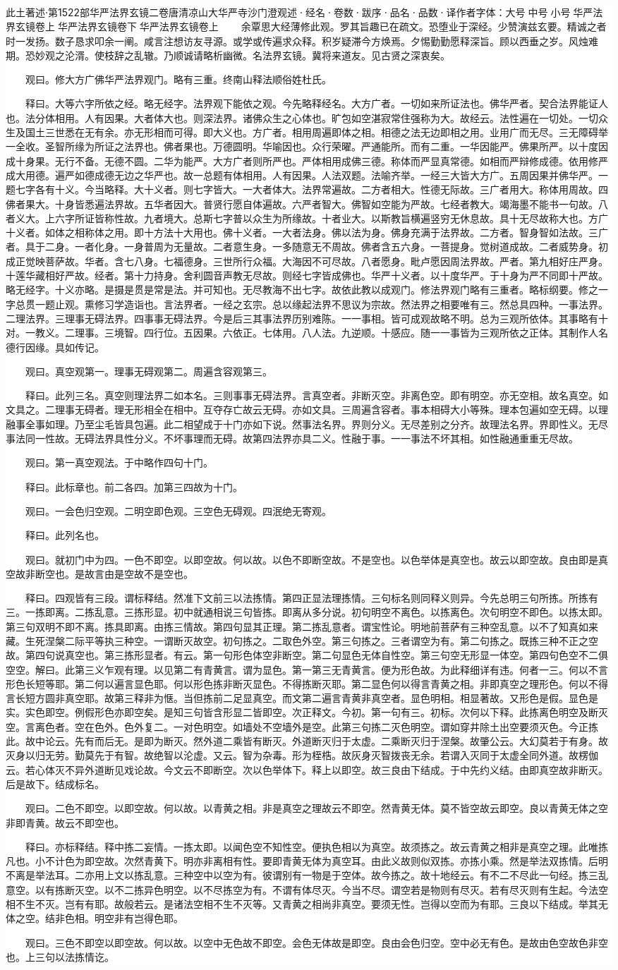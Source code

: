 此土著述·第1522部华严法界玄镜二卷唐清凉山大华严寺沙门澄观述
· 经名 · 卷数 · 跋序
· 品名 · 品数 · 译作者字体：大号 中号 小号
华严法界玄镜卷上
华严法界玄镜卷下
华严法界玄镜卷上
　　余覃思大经薄修此观。罗其旨趣已在疏文。恐堕业于深经。少赞演兹玄要。精诚之者时一发扬。数子恳求叩余一阐。咸言注想访友寻源。或学或传遍求众释。积岁疑滞今方焕焉。夕惕勤勤愿释深旨。顾以西垂之岁。风烛难期。恐妙观之沦湑。使枝辞之乱辙。乃顺诚请略析幽微。名法界玄镜。冀将来道友。见古贤之深衷矣。

　　观曰。修大方广佛华严法界观门。略有三重。终南山释法顺俗姓杜氏。

　　释曰。大等六字所依之经。略无经字。法界观下能依之观。今先略释经名。大方广者。一切如来所证法也。佛华严者。契合法界能证人也。法分体相用。人有因果。大者体大也。则深法界。诸佛众生之心体也。旷包如空湛寂常住强称为大。故经云。法性遍在一切处。一切众生及国土三世悉在无有余。亦无形相而可得。即大义也。方广者。相用周遍即体之相。相德之法无边即相之用。业用广而无尽。三无障碍举一全收。圣智所缘为所证之法界也。佛者果也。万德圆明。华喻因也。众行荣曜。严通能所。而有二重。一华因能严。佛果所严。以十度因成十身果。无行不备。无德不圆。二华为能严。大方广者则所严也。严体相用成佛三德。称体而严显真常德。如相而严辩修成德。依用修严成大用德。遍严如德成德无边之华严也。故一总题有体相用。人有因果。人法双题。法喻齐举。一经三大皆大方广。五周因果并佛华严。一题七字各有十义。今当略释。大十义者。则七字皆大。一大者体大。法界常遍故。二方者相大。性德无际故。三广者用大。称体用周故。四佛者果大。十身皆悉遍法界故。五华者因大。普贤行愿自体遍故。六严者智大。佛智如空能为严故。七经者教大。竭海墨不能书一句故。八者义大。上六字所证皆称性故。九者境大。总斯七字普以众生为所缘故。十者业大。以斯教旨横遍竖穷无休息故。具十无尽故称大也。方广十义者。如体之相称体之用。即十方法十大用也。佛十义者。一大者法身。佛以法为身。佛身充满于法界故。二方者。智身智如法故。三广者。具于二身。一者化身。一身普周为无量故。二者意生身。一多随意无不周故。佛者含五六身。一菩提身。觉树道成故。二者威势身。初成正觉映菩萨故。华者。含七八身。七福德身。三世所行众福。大海因不可尽故。八者愿身。毗卢愿因周法界故。严者。第九相好庄严身。十莲华藏相好严故。经者。第十力持身。舍利圆音声教无尽故。则经七字皆成佛也。华严十义者。以十度华严。于十身为严不同即十严故。略无经字。十义亦略。是摄是贯是常是法。并可知也。无尽教海不出七字。故依此教以成观门。修法界观门略有三重者。略标纲要。修之一字总贯一题止观。熏修习学造诣也。言法界者。一经之玄宗。总以缘起法界不思议为宗故。然法界之相要唯有三。然总具四种。一事法界。二理法界。三理事无碍法界。四事事无碍法界。今是后三其事法界历别难陈。一一事相。皆可成观故略不明。总为三观所依体。其事略有十对。一教义。二理事。三境智。四行位。五因果。六依正。七体用。八人法。九逆顺。十感应。随一一事皆为三观所依之正体。其制作人名德行因缘。具如传记。

　　观曰。真空观第一。理事无碍观第二。周遍含容观第三。

　　释曰。此列三名。真空则理法界二如本名。三则事事无碍法界。言真空者。非断灭空。非离色空。即有明空。亦无空相。故名真空。如文具之。二理事无碍者。理无形相全在相中。互夺存亡故云无碍。亦如文具。三周遍含容者。事本相碍大小等殊。理本包遍如空无碍。以理融事全事如理。乃至尘毛皆具包遍。此二相望成于十门亦如下说。然事法名界。界则分义。无尽差别之分齐。故理法名界。界即性义。无尽事法同一性故。无碍法界具性分义。不坏事理而无碍。故第四法界亦具二义。性融于事。一一事法不坏其相。如性融通重重无尽故。

　　观曰。第一真空观法。于中略作四句十门。

　　释曰。此标章也。前二各四。加第三四故为十门。

　　观曰。一会色归空观。二明空即色观。三空色无碍观。四泯绝无寄观。

　　释曰。此列名也。

　　观曰。就初门中为四。一色不即空。以即空故。何以故。以色不即断空故。不是空也。以色举体是真空也。故云以即空故。良由即是真空故非断空也。是故言由是空故不是空也。

　　释曰。四观皆有三段。谓标释结。然准下文前三以法拣情。第四正显法理拣情。三句标名则同释义则异。今先总明三句所拣。所拣有三。一拣即离。二拣乱意。三拣形显。初中就通相说三句皆拣。即离从多分说。初句明空不离色。以拣离色。次句明空不即色。以拣太即。第三句双明不即不离。拣具即离。由拣三情故。第四句显其正理。第二拣乱意者。谓宝性论。明地前菩萨有三种空乱意。以不了知真如来藏。生死涅槃二际平等执三种空。一谓断灭故空。初句拣之。二取色外空。第三句拣之。三者谓空为有。第二句拣之。既拣三种不正之空故。第四句说真空也。第三拣形显者。有云。第一句形色体空非断空。第二句显色无体自性空。第三句空无形显一体空。第四句色空不二俱空空。解曰。此第三义乍观有理。以见第二有青黄言。谓为显色。第一第三无青黄言。便为形色故。为此释细详有违。何者一三。何以不言形色长短等耶。第二何以遍言显色耶。何以形色拣非断灭显色。不得拣断灭耶。第二显色何以得言青黄之相。非即真空之理形色。何以不得言长短方圆非真空耶。故第三释非为惬。当但拣前二足显真空。而文第二遍言青黄非真空者。显色明相。相显著故。又形色是假。显色是实。实色即空。例假形色亦即空矣。是知三句皆含形显二皆即空。次正释文。今初。第一句有三。初标。次何以下释。此拣离色明空及断灭空。言离色者。空在色外。色外复二。一对色明空。如墙处不空墙外是空。此第三句拣二灭色明空。谓如穿井除土出空要须灭色。今正拣此。故中论云。先有而后无。是即为断灭。然外道二乘皆有断灭。外道断灭归于太虚。二乘断灭归于涅槃。故肇公云。大幻莫若于有身。故灭身以归无劳。勤莫先于有智。故绝智以沦虚。又云。智为杂毒。形为桎梏。故灰身灭智拨丧无余。若谓入灭同于太虚全同外道。故楞伽云。若心体灭不异外道断见戏论故。今文云不即断空。次以色举体下。释上以即空。故三良由下结成。于中先约义结。由即真空故非断灭。后是故下。结成标名。

　　观曰。二色不即空。以即空故。何以故。以青黄之相。非是真空之理故云不即空。然青黄无体。莫不皆空故云即空。良以青黄无体之空非即青黄。故云不即空也。

　　释曰。亦标释结。释中拣二妄情。一拣太即。以闻色空不知性空。便执色相以为真空。故须拣之。故云青黄之相非是真空之理。此唯拣凡也。小不计色为即空故。次然青黄下。明亦非离相有性。要即青黄无体为真空耳。由此义故则似双拣。亦拣小乘。然是举法双拣情。后明不离是举法耳。二亦用上文以拣乱意。三种空中以空为有。彼谓别有一物是于空体。故今拣之。故十地经云。有不二不尽此一句经。拣三乱意空。以有拣断灭空。以不二拣异色明空。以不尽拣空为有。不谓有体尽灭。今当不尽。谓空若是物则有尽灭。若有尽灭则有生起。今法空相不生不灭。岂有有耶。故般若云。是诸法空相不生不灭等。又青黄之相尚非真空。要须无性。岂得以空而为有耶。三良以下结成。举其无体之空。结非色相。明空非有岂得色耶。

　　观曰。三色不即空以即空故。何以故。以空中无色故不即空。会色无体故是即空。良由会色归空。空中必无有色。是故由色空故色非空也。上三句以法拣情讫。
